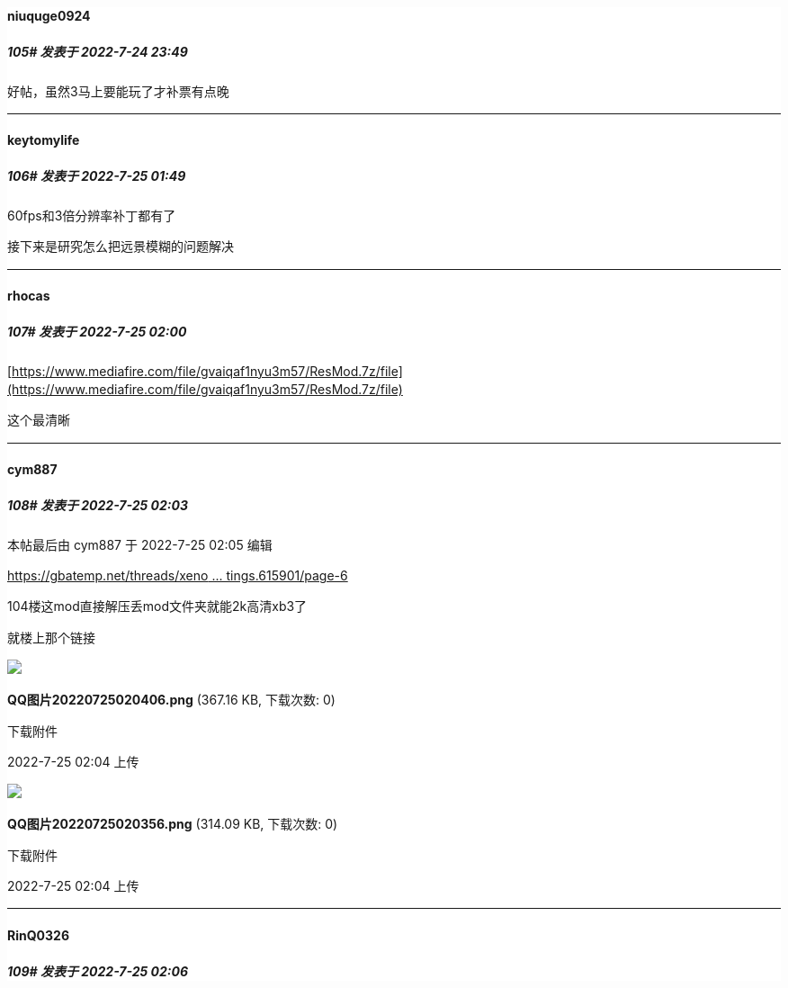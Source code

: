 ####  niuquge0924  
##### 105#       发表于 2022-7-24 23:49

好帖，虽然3马上要能玩了才补票有点晚

*****

####  keytomylife  
##### 106#       发表于 2022-7-25 01:49

60fps和3倍分辨率补丁都有了

接下来是研究怎么把远景模糊的问题解决

*****

####  rhocas  
##### 107#       发表于 2022-7-25 02:00

[https://www.mediafire.com/file/gvaiqaf1nyu3m57/ResMod.7z/file](https://www.mediafire.com/file/gvaiqaf1nyu3m57/ResMod.7z/file)

这个最清晰

*****

####  cym887  
##### 108#       发表于 2022-7-25 02:03

 本帖最后由 cym887 于 2022-7-25 02:05 编辑 

[https://gbatemp.net/threads/xeno ... tings.615901/page-6](https://gbatemp.net/threads/xenoblade-chronicles-3-graphics-settings.615901/page-6)

104楼这mod直接解压丢mod文件夹就能2k高清xb3了

就楼上那个链接

<img src="https://img.saraba1st.com/forum/202207/25/020451db64abg7y7ig8cda.png" referrerpolicy="no-referrer">

<strong>QQ图片20220725020406.png</strong> (367.16 KB, 下载次数: 0)

下载附件

2022-7-25 02:04 上传

<img src="https://img.saraba1st.com/forum/202207/25/020446t8ad99lofdrs229t.png" referrerpolicy="no-referrer">

<strong>QQ图片20220725020356.png</strong> (314.09 KB, 下载次数: 0)

下载附件

2022-7-25 02:04 上传

*****

####  RinQ0326  
##### 109#       发表于 2022-7-25 02:06
